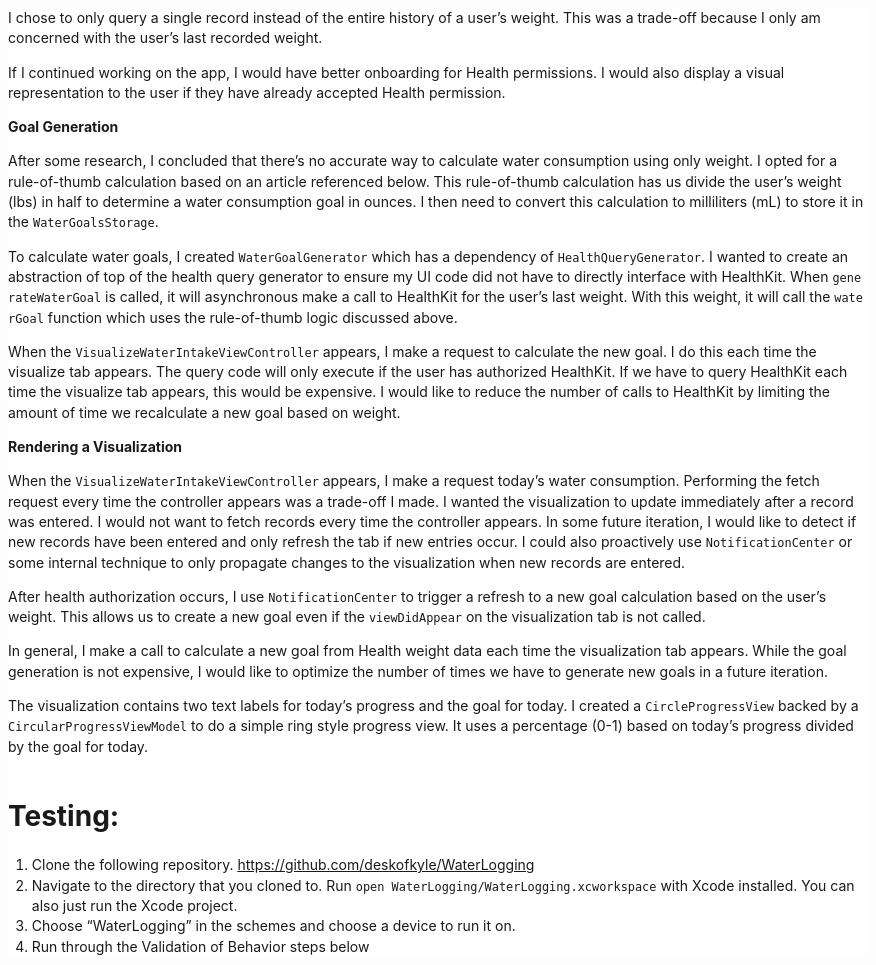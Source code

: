 I chose to only query a single record instead of the entire history of a user’s weight. This was a trade-off because I only am concerned with the user’s last recorded weight. 

If I continued working on the app, I would have better onboarding for Health permissions. I would also display a visual representation to the user if they have already accepted Health permission. 

**Goal Generation**

After some research, I concluded that there’s no accurate way to calculate water consumption using only weight. I opted for a rule-of-thumb calculation based on an article referenced below. This rule-of-thumb calculation has us divide the user’s weight (lbs) in half to determine a water consumption goal in ounces. I then need to convert this calculation to milliliters (mL) to store it in the `WaterGoalsStorage`.

To calculate water goals, I created `WaterGoalGenerator` which has a dependency of `HealthQueryGenerator`. I wanted to create an abstraction of top of the health query generator to ensure my UI code did not have to directly interface with HealthKit. When `generateWaterGoal` is called, it will asynchronous make a call to HealthKit for the user’s last weight. With this weight, it will call the `waterGoal` function which uses the rule-of-thumb logic discussed above. 

When the `VisualizeWaterIntakeViewController` appears, I make a request to calculate the new goal. I do this each time the visualize tab appears. The query code will only execute if the user has authorized HealthKit. If we have to query HealthKit each time the visualize tab appears, this would be expensive. I would like to reduce the number of calls to HealthKit by limiting the amount of time we recalculate a new goal based on weight.

**Rendering a Visualization**

When the `VisualizeWaterIntakeViewController` appears, I make a request today’s water consumption. Performing the fetch request every time the controller appears was a trade-off I made. I wanted the visualization to update immediately after a record was entered. I would not want to fetch records every time the controller appears. In some future iteration, I would like to detect if new records have been entered and only refresh the tab if new entries occur. I could also proactively use `NotificationCenter` or some internal technique to only propagate changes to the visualization when new records are entered. 

After health authorization occurs, I use `NotificationCenter` to trigger a refresh to a new goal calculation based on the user’s weight. This allows us to create a new goal even if the `viewDidAppear` on the visualization tab is not called. 

In general, I make a call to calculate a new goal from Health weight data each time the visualization tab appears. While the goal generation is not expensive, I would like to optimize the number of times we have to generate new goals in a future iteration. 

The visualization contains two text labels for today’s progress and the goal for today. I created a `CircleProgressView` backed by a `CircularProgressViewModel` to do a simple ring style progress view. It uses a percentage (0-1) based on today’s progress divided by the goal for today. 

# Testing:

1. Clone the following repository. https://github.com/deskofkyle/WaterLogging
2. Navigate to the directory that you cloned to. Run `open WaterLogging/WaterLogging.xcworkspace` with Xcode installed. You can also just run the Xcode project. 
3. Choose “WaterLogging” in the schemes and choose a device to run it on.
4. Run through the Validation of Behavior steps below
